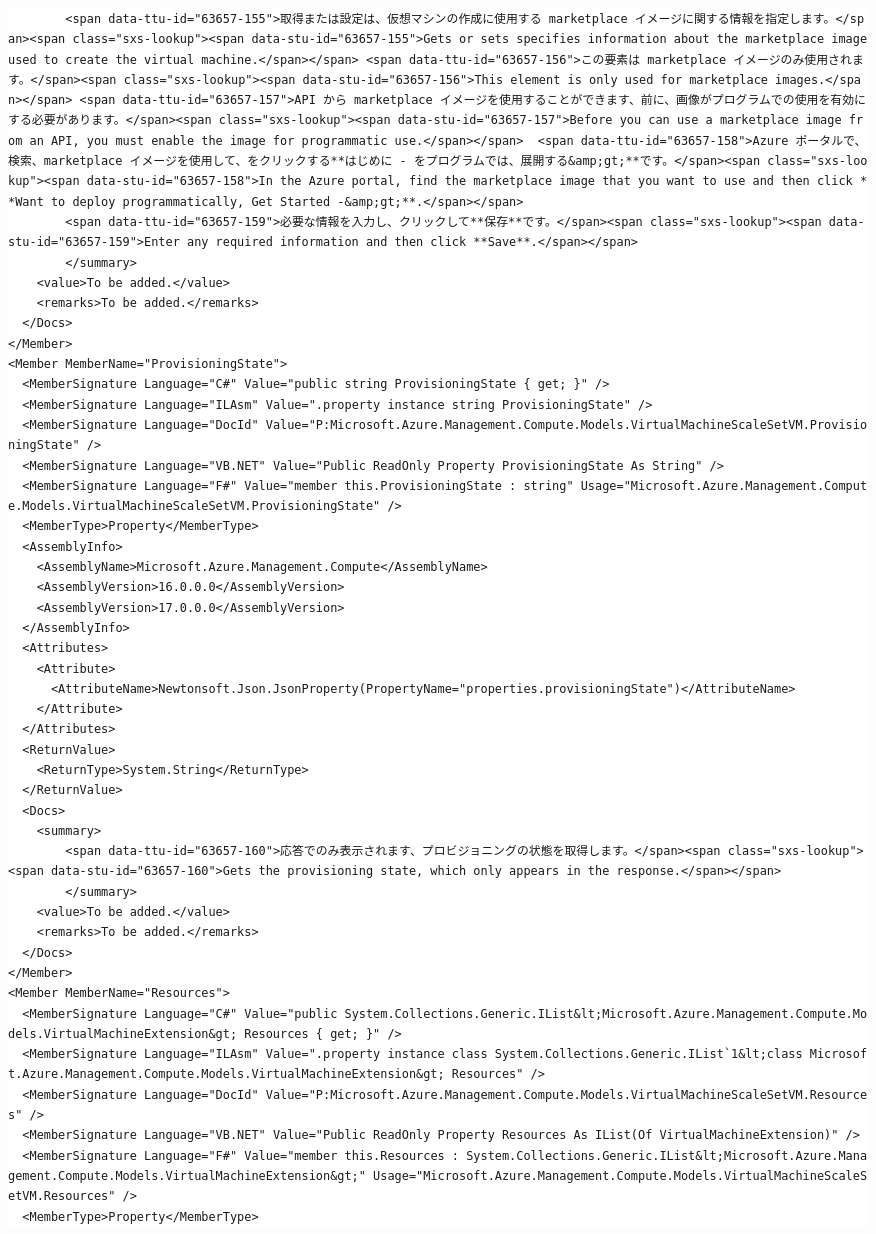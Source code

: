             <span data-ttu-id="63657-155">取得または設定は、仮想マシンの作成に使用する marketplace イメージに関する情報を指定します。</span><span class="sxs-lookup"><span data-stu-id="63657-155">Gets or sets specifies information about the marketplace image used to create the virtual machine.</span></span> <span data-ttu-id="63657-156">この要素は marketplace イメージのみ使用されます。</span><span class="sxs-lookup"><span data-stu-id="63657-156">This element is only used for marketplace images.</span></span> <span data-ttu-id="63657-157">API から marketplace イメージを使用することができます、前に、画像がプログラムでの使用を有効にする必要があります。</span><span class="sxs-lookup"><span data-stu-id="63657-157">Before you can use a marketplace image from an API, you must enable the image for programmatic use.</span></span>  <span data-ttu-id="63657-158">Azure ポータルで、検索、marketplace イメージを使用して、をクリックする**はじめに - をプログラムでは、展開する&amp;gt;**です。</span><span class="sxs-lookup"><span data-stu-id="63657-158">In the Azure portal, find the marketplace image that you want to use and then click **Want to deploy programmatically, Get Started -&amp;gt;**.</span></span>
            <span data-ttu-id="63657-159">必要な情報を入力し、クリックして**保存**です。</span><span class="sxs-lookup"><span data-stu-id="63657-159">Enter any required information and then click **Save**.</span></span>
            </summary>
        <value>To be added.</value>
        <remarks>To be added.</remarks>
      </Docs>
    </Member>
    <Member MemberName="ProvisioningState">
      <MemberSignature Language="C#" Value="public string ProvisioningState { get; }" />
      <MemberSignature Language="ILAsm" Value=".property instance string ProvisioningState" />
      <MemberSignature Language="DocId" Value="P:Microsoft.Azure.Management.Compute.Models.VirtualMachineScaleSetVM.ProvisioningState" />
      <MemberSignature Language="VB.NET" Value="Public ReadOnly Property ProvisioningState As String" />
      <MemberSignature Language="F#" Value="member this.ProvisioningState : string" Usage="Microsoft.Azure.Management.Compute.Models.VirtualMachineScaleSetVM.ProvisioningState" />
      <MemberType>Property</MemberType>
      <AssemblyInfo>
        <AssemblyName>Microsoft.Azure.Management.Compute</AssemblyName>
        <AssemblyVersion>16.0.0.0</AssemblyVersion>
        <AssemblyVersion>17.0.0.0</AssemblyVersion>
      </AssemblyInfo>
      <Attributes>
        <Attribute>
          <AttributeName>Newtonsoft.Json.JsonProperty(PropertyName="properties.provisioningState")</AttributeName>
        </Attribute>
      </Attributes>
      <ReturnValue>
        <ReturnType>System.String</ReturnType>
      </ReturnValue>
      <Docs>
        <summary>
            <span data-ttu-id="63657-160">応答でのみ表示されます、プロビジョニングの状態を取得します。</span><span class="sxs-lookup"><span data-stu-id="63657-160">Gets the provisioning state, which only appears in the response.</span></span>
            </summary>
        <value>To be added.</value>
        <remarks>To be added.</remarks>
      </Docs>
    </Member>
    <Member MemberName="Resources">
      <MemberSignature Language="C#" Value="public System.Collections.Generic.IList&lt;Microsoft.Azure.Management.Compute.Models.VirtualMachineExtension&gt; Resources { get; }" />
      <MemberSignature Language="ILAsm" Value=".property instance class System.Collections.Generic.IList`1&lt;class Microsoft.Azure.Management.Compute.Models.VirtualMachineExtension&gt; Resources" />
      <MemberSignature Language="DocId" Value="P:Microsoft.Azure.Management.Compute.Models.VirtualMachineScaleSetVM.Resources" />
      <MemberSignature Language="VB.NET" Value="Public ReadOnly Property Resources As IList(Of VirtualMachineExtension)" />
      <MemberSignature Language="F#" Value="member this.Resources : System.Collections.Generic.IList&lt;Microsoft.Azure.Management.Compute.Models.VirtualMachineExtension&gt;" Usage="Microsoft.Azure.Management.Compute.Models.VirtualMachineScaleSetVM.Resources" />
      <MemberType>Property</MemberType>